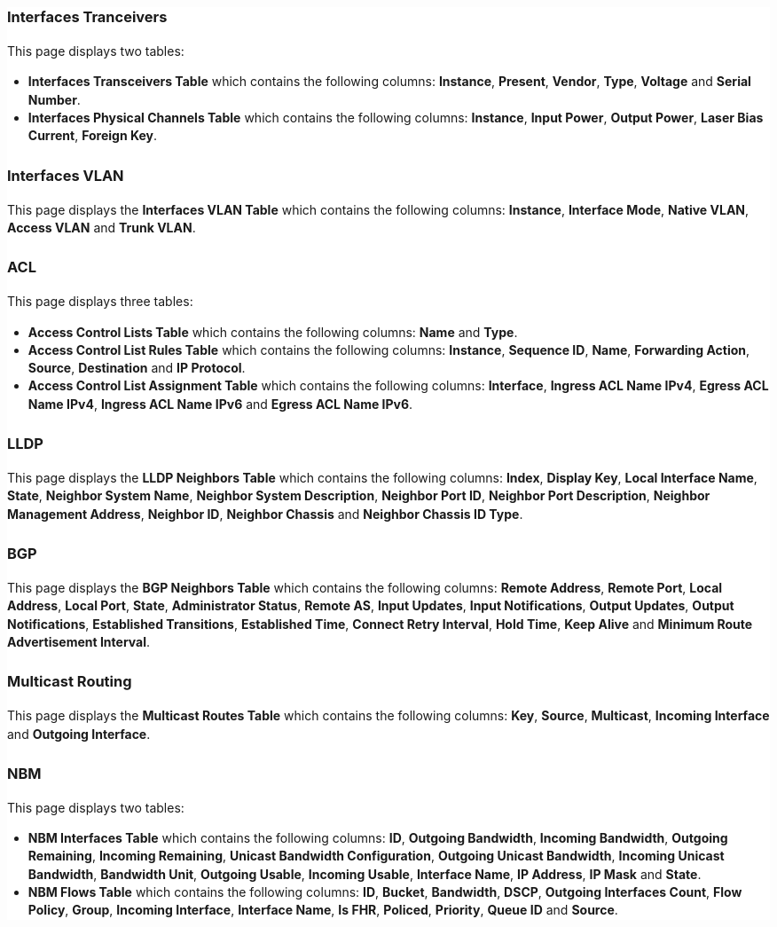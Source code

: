 ### Interfaces Tranceivers

This page displays two tables:
- **Interfaces Transceivers Table** which contains the following columns: **Instance**, **Present**, **Vendor**, **Type**, **Voltage** and **Serial Number**.
- **Interfaces Physical Channels Table** which contains the following columns: **Instance**, **Input Power**, **Output Power**, **Laser Bias Current**, **Foreign Key**.

### Interfaces VLAN

This page displays the **Interfaces VLAN Table** which contains the following columns: **Instance**, **Interface Mode**, **Native VLAN**, **Access VLAN** and **Trunk VLAN**.

### ACL

This page displays three tables:
- **Access Control Lists Table** which contains the following columns: **Name** and **Type**.
- **Access Control List Rules Table** which contains the following columns: **Instance**, **Sequence ID**, **Name**, **Forwarding Action**, **Source**, **Destination** and **IP Protocol**.
- **Access Control List Assignment Table** which contains the following columns: **Interface**, **Ingress ACL Name IPv4**, **Egress ACL Name IPv4**, **Ingress ACL Name IPv6** and **Egress ACL Name IPv6**.

### LLDP

This page displays the **LLDP Neighbors Table** which contains the following columns: **Index**, **Display Key**, **Local Interface Name**, **State**, **Neighbor System Name**, **Neighbor System Description**, **Neighbor Port ID**, **Neighbor Port Description**, **Neighbor Management Address**, **Neighbor ID**, **Neighbor Chassis** and **Neighbor Chassis ID Type**.

### BGP

This page displays the **BGP Neighbors Table** which contains the following columns: **Remote Address**, **Remote Port**, **Local Address**, **Local Port**, **State**, **Administrator Status**, **Remote AS**, **Input Updates**, **Input Notifications**, **Output Updates**, **Output Notifications**, **Established Transitions**, **Established Time**, **Connect Retry Interval**, **Hold Time**, **Keep Alive** and **Minimum Route Advertisement Interval**.

### Multicast Routing

This page displays the **Multicast Routes Table** which contains the following columns: **Key**, **Source**, **Multicast**, **Incoming Interface** and **Outgoing Interface**.

### NBM

This page displays two tables:
- **NBM Interfaces Table** which contains the following columns: **ID**, **Outgoing Bandwidth**, **Incoming Bandwidth**, **Outgoing Remaining**, **Incoming Remaining**, **Unicast Bandwidth Configuration**, **Outgoing Unicast Bandwidth**, **Incoming Unicast Bandwidth**, **Bandwidth Unit**, **Outgoing Usable**, **Incoming Usable**, **Interface Name**, **IP Address**, **IP Mask** and **State**.
- **NBM Flows Table** which contains the following columns: **ID**, **Bucket**, **Bandwidth**, **DSCP**, **Outgoing Interfaces Count**, **Flow Policy**, **Group**, **Incoming Interface**, **Interface Name**, **Is FHR**, **Policed**, **Priority**, **Queue ID** and **Source**.
